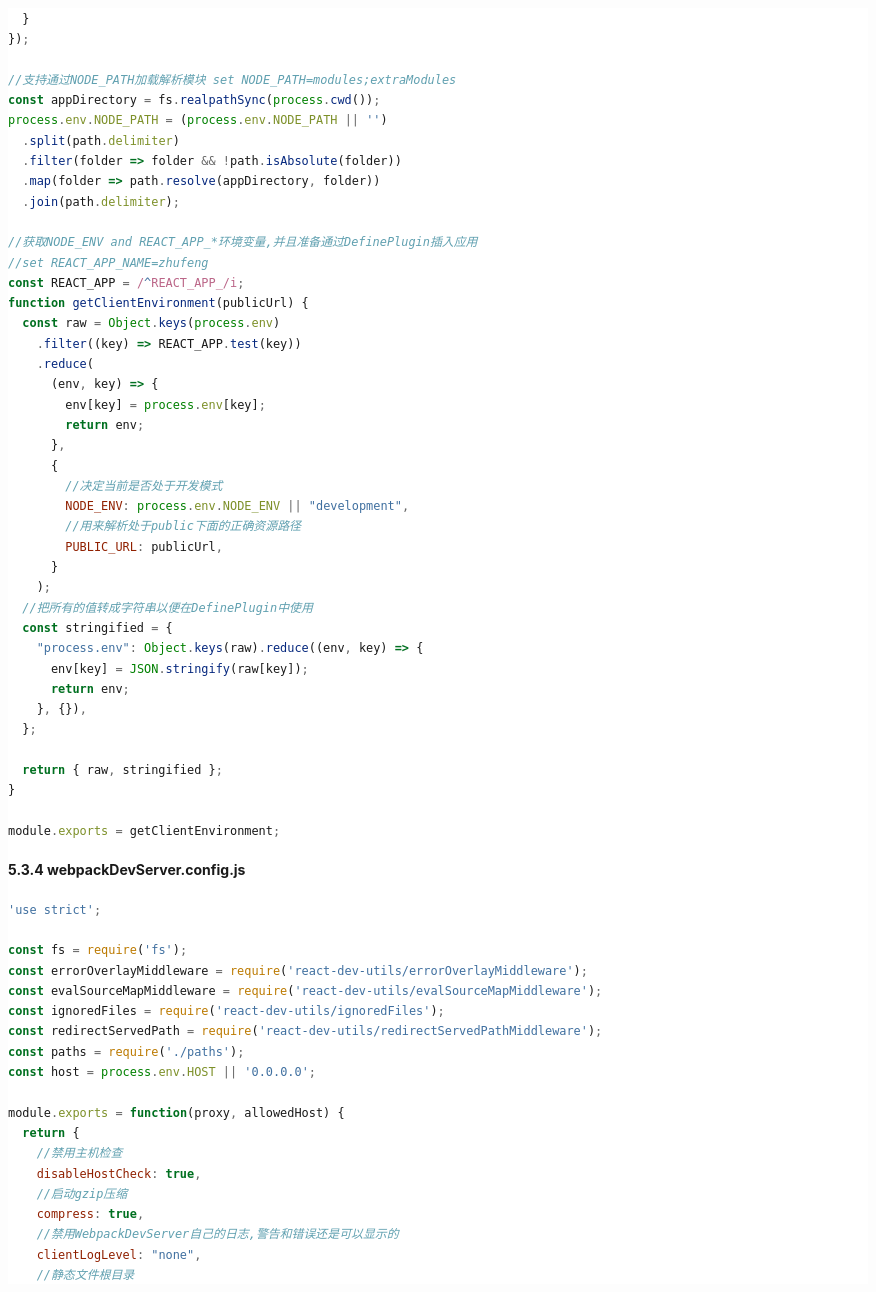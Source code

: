 ```js
  }
});

//支持通过NODE_PATH加载解析模块 set NODE_PATH=modules;extraModules
const appDirectory = fs.realpathSync(process.cwd());
process.env.NODE_PATH = (process.env.NODE_PATH || '')
  .split(path.delimiter)
  .filter(folder => folder && !path.isAbsolute(folder))
  .map(folder => path.resolve(appDirectory, folder))
  .join(path.delimiter);

//获取NODE_ENV and REACT_APP_*环境变量,并且准备通过DefinePlugin插入应用
//set REACT_APP_NAME=zhufeng
const REACT_APP = /^REACT_APP_/i;
function getClientEnvironment(publicUrl) {
  const raw = Object.keys(process.env)
    .filter((key) => REACT_APP.test(key))
    .reduce(
      (env, key) => {
        env[key] = process.env[key];
        return env;
      },
      {
        //决定当前是否处于开发模式
        NODE_ENV: process.env.NODE_ENV || "development",
        //用来解析处于public下面的正确资源路径
        PUBLIC_URL: publicUrl,
      }
    );
  //把所有的值转成字符串以便在DefinePlugin中使用
  const stringified = {
    "process.env": Object.keys(raw).reduce((env, key) => {
      env[key] = JSON.stringify(raw[key]);
      return env;
    }, {}),
  };

  return { raw, stringified };
}

module.exports = getClientEnvironment;
```
#### 5.3.4 webpackDevServer.config.js
```js
'use strict';

const fs = require('fs');
const errorOverlayMiddleware = require('react-dev-utils/errorOverlayMiddleware');
const evalSourceMapMiddleware = require('react-dev-utils/evalSourceMapMiddleware');
const ignoredFiles = require('react-dev-utils/ignoredFiles');
const redirectServedPath = require('react-dev-utils/redirectServedPathMiddleware');
const paths = require('./paths');
const host = process.env.HOST || '0.0.0.0';

module.exports = function(proxy, allowedHost) {
  return {
    //禁用主机检查
    disableHostCheck: true,
    //启动gzip压缩
    compress: true,
    //禁用WebpackDevServer自己的日志,警告和错误还是可以显示的
    clientLogLevel: "none",
    //静态文件根目录
```